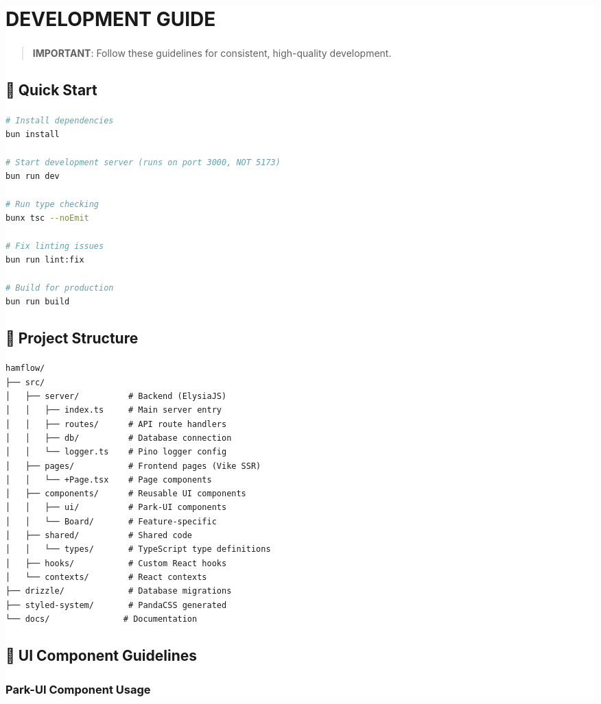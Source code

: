 # DEVELOPMENT GUIDE

> **IMPORTANT**: Follow these guidelines for consistent, high-quality development.

## 🚀 Quick Start

```bash
# Install dependencies
bun install

# Start development server (runs on port 3000, NOT 5173)
bun run dev

# Run type checking
bunx tsc --noEmit

# Fix linting issues
bun run lint:fix

# Build for production
bun run build
```

## 📁 Project Structure

```
hamflow/
├── src/
│   ├── server/          # Backend (ElysiaJS)
│   │   ├── index.ts     # Main server entry
│   │   ├── routes/      # API route handlers
│   │   ├── db/          # Database connection
│   │   └── logger.ts    # Pino logger config
│   ├── pages/           # Frontend pages (Vike SSR)
│   │   └── +Page.tsx    # Page components
│   ├── components/      # Reusable UI components
│   │   ├── ui/          # Park-UI components
│   │   └── Board/       # Feature-specific
│   ├── shared/          # Shared code
│   │   └── types/       # TypeScript type definitions
│   ├── hooks/           # Custom React hooks
│   └── contexts/        # React contexts
├── drizzle/             # Database migrations
├── styled-system/       # PandaCSS generated
└── docs/               # Documentation
```

## 🎨 UI Component Guidelines

### Park-UI Component Usage
